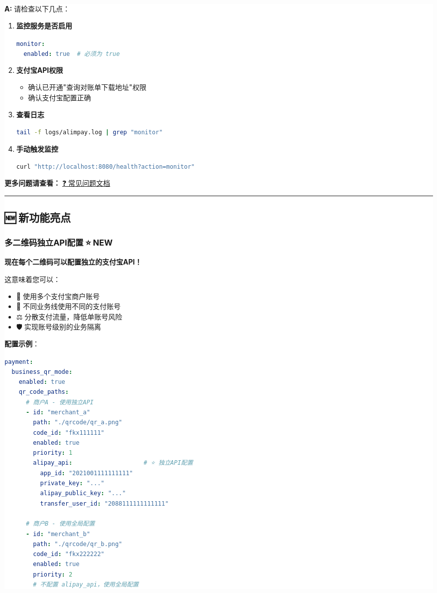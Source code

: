 **A:** 请检查以下几点：

1. **监控服务是否启用**
   ```yaml
   monitor:
     enabled: true  # 必须为 true
   ```

2. **支付宝API权限**
   - 确认已开通"查询对账单下载地址"权限
   - 确认支付宝配置正确

3. **查看日志**
   ```bash
   tail -f logs/alimpay.log | grep "monitor"
   ```

4. **手动触发监控**
   ```bash
   curl "http://localhost:8080/health?action=monitor"
   ```

**更多问题请查看：** [❓ 常见问题文档](docs/FAQ.md)

---

## 🆕 新功能亮点

### 多二维码独立API配置 ⭐ NEW

**现在每个二维码可以配置独立的支付宝API！**

这意味着您可以：
- 🏢 使用多个支付宝商户账号
- 💼 不同业务线使用不同的支付账号
- ⚖️ 分散支付流量，降低单账号风险
- 🛡️ 实现账号级别的业务隔离

**配置示例**：

```yaml
payment:
  business_qr_mode:
    enabled: true
    qr_code_paths:
      # 商户A - 使用独立API
      - id: "merchant_a"
        path: "./qrcode/qr_a.png"
        code_id: "fkx111111"
        enabled: true
        priority: 1
        alipay_api:                    # ⭐ 独立API配置
          app_id: "2021001111111111"
          private_key: "..."
          alipay_public_key: "..."
          transfer_user_id: "2088111111111111"
      
      # 商户B - 使用全局配置
      - id: "merchant_b"
        path: "./qrcode/qr_b.png"
        code_id: "fkx222222"
        enabled: true
        priority: 2
        # 不配置 alipay_api，使用全局配置
```
